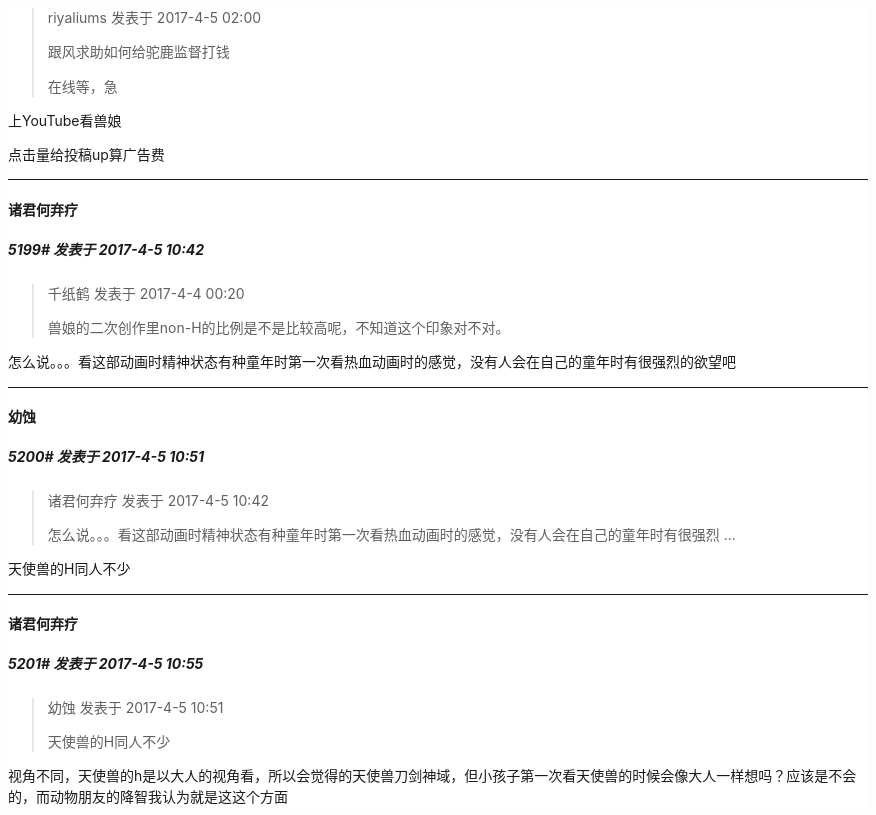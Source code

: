 <blockquote>riyaliums 发表于 2017-4-5 02:00

跟风求助如何给驼鹿监督打钱


在线等，急</blockquote>
上YouTube看兽娘

点击量给投稿up算广告费







-----

####  诸君何弃疗  
##### 5199#       发表于 2017-4-5 10:42



<blockquote>千纸鹤 发表于 2017-4-4 00:20

兽娘的二次创作里non-H的比例是不是比较高呢，不知道这个印象对不对。</blockquote>
怎么说。。。看这部动画时精神状态有种童年时第一次看热血动画时的感觉，没有人会在自己的童年时有很强烈的欲望吧







-----

####  幼蚀  
##### 5200#       发表于 2017-4-5 10:51



<blockquote>诸君何弃疗 发表于 2017-4-5 10:42

怎么说。。。看这部动画时精神状态有种童年时第一次看热血动画时的感觉，没有人会在自己的童年时有很强烈 ...</blockquote>
天使兽的H同人不少







-----

####  诸君何弃疗  
##### 5201#       发表于 2017-4-5 10:55



<blockquote>幼蚀 发表于 2017-4-5 10:51

天使兽的H同人不少</blockquote>
视角不同，天使兽的h是以大人的视角看，所以会觉得的天使兽刀剑神域，但小孩子第一次看天使兽的时候会像大人一样想吗？应该是不会的，而动物朋友的降智我认为就是这这个方面





